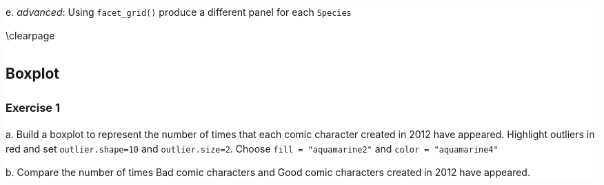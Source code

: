 
e. _advanced_: Using `facet_grid()` produce a different panel for each `Species`



\clearpage


## Boxplot


### Exercise 1

a. Build a boxplot to represent the number of times that each comic character created in 2012 have appeared. Highlight outliers in red and set `outlier.shape=10` and `outlier.size=2`. Choose `fill = "aquamarine2"` and `color = "aquamarine4"`



b. Compare the number of times Bad comic characters and Good comic characters created in 2012 have appeared.






